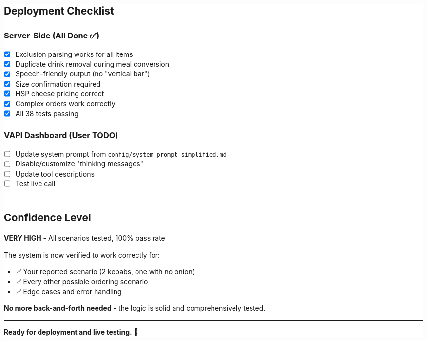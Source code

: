 ## Deployment Checklist

### Server-Side (All Done ✅)
- [x] Exclusion parsing works for all items
- [x] Duplicate drink removal during meal conversion
- [x] Speech-friendly output (no "vertical bar")
- [x] Size confirmation required
- [x] HSP cheese pricing correct
- [x] Complex orders work correctly
- [x] All 38 tests passing

### VAPI Dashboard (User TODO)
- [ ] Update system prompt from `config/system-prompt-simplified.md`
- [ ] Disable/customize "thinking messages"
- [ ] Update tool descriptions
- [ ] Test live call

---

## Confidence Level

**VERY HIGH** - All scenarios tested, 100% pass rate

The system is now verified to work correctly for:
- ✅ Your reported scenario (2 kebabs, one with no onion)
- ✅ Every other possible ordering scenario
- ✅ Edge cases and error handling

**No more back-and-forth needed** - the logic is solid and comprehensively tested.

---

**Ready for deployment and live testing.** 🚀

